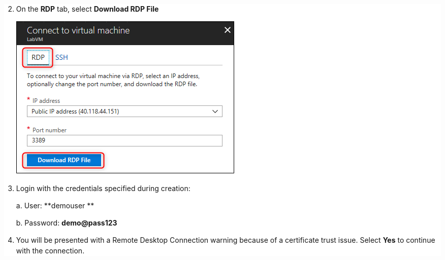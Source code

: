2.  On the **RDP** tab, select **Download RDP File**

    ![In the Connect to virtual machine blade, the download RDP file button is highlighted.](images/Setup/image8b.png "Connect to virtual machine blade")

3.  Login with the credentials specified during creation:

    a.  User: **demouser **

    b.  Password: **demo\@pass123**

4.  You will be presented with a Remote Desktop Connection warning because of a certificate trust issue. Select **Yes** to continue with the connection.
